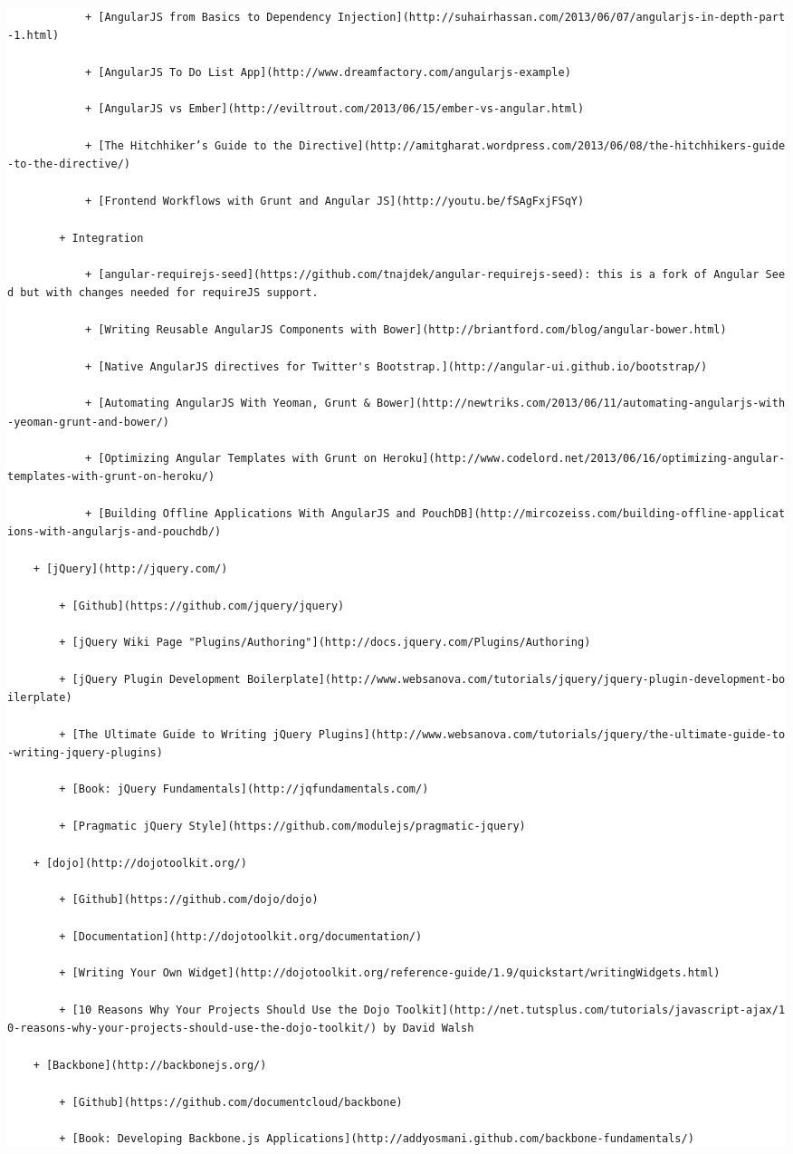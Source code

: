                + [AngularJS from Basics to Dependency Injection](http://suhairhassan.com/2013/06/07/angularjs-in-depth-part-1.html)

                + [AngularJS To Do List App](http://www.dreamfactory.com/angularjs-example)

                + [AngularJS vs Ember](http://eviltrout.com/2013/06/15/ember-vs-angular.html)

                + [The Hitchhiker’s Guide to the Directive](http://amitgharat.wordpress.com/2013/06/08/the-hitchhikers-guide-to-the-directive/)

                + [Frontend Workflows with Grunt and Angular JS](http://youtu.be/fSAgFxjFSqY)

            + Integration

                + [angular-requirejs-seed](https://github.com/tnajdek/angular-requirejs-seed): this is a fork of Angular Seed but with changes needed for requireJS support.

                + [Writing Reusable AngularJS Components with Bower](http://briantford.com/blog/angular-bower.html)

                + [Native AngularJS directives for Twitter's Bootstrap.](http://angular-ui.github.io/bootstrap/)

                + [Automating AngularJS With Yeoman, Grunt & Bower](http://newtriks.com/2013/06/11/automating-angularjs-with-yeoman-grunt-and-bower/)

                + [Optimizing Angular Templates with Grunt on Heroku](http://www.codelord.net/2013/06/16/optimizing-angular-templates-with-grunt-on-heroku/)

                + [Building Offline Applications With AngularJS and PouchDB](http://mircozeiss.com/building-offline-applications-with-angularjs-and-pouchdb/)

        + [jQuery](http://jquery.com/)

            + [Github](https://github.com/jquery/jquery)

            + [jQuery Wiki Page "Plugins/Authoring"](http://docs.jquery.com/Plugins/Authoring)

            + [jQuery Plugin Development Boilerplate](http://www.websanova.com/tutorials/jquery/jquery-plugin-development-boilerplate)

            + [The Ultimate Guide to Writing jQuery Plugins](http://www.websanova.com/tutorials/jquery/the-ultimate-guide-to-writing-jquery-plugins)

            + [Book: jQuery Fundamentals](http://jqfundamentals.com/)

            + [Pragmatic jQuery Style](https://github.com/modulejs/pragmatic-jquery)

        + [dojo](http://dojotoolkit.org/)

            + [Github](https://github.com/dojo/dojo)

            + [Documentation](http://dojotoolkit.org/documentation/)

            + [Writing Your Own Widget](http://dojotoolkit.org/reference-guide/1.9/quickstart/writingWidgets.html)

            + [10 Reasons Why Your Projects Should Use the Dojo Toolkit](http://net.tutsplus.com/tutorials/javascript-ajax/10-reasons-why-your-projects-should-use-the-dojo-toolkit/) by David Walsh

        + [Backbone](http://backbonejs.org/)

            + [Github](https://github.com/documentcloud/backbone)

            + [Book: Developing Backbone.js Applications](http://addyosmani.github.com/backbone-fundamentals/)
